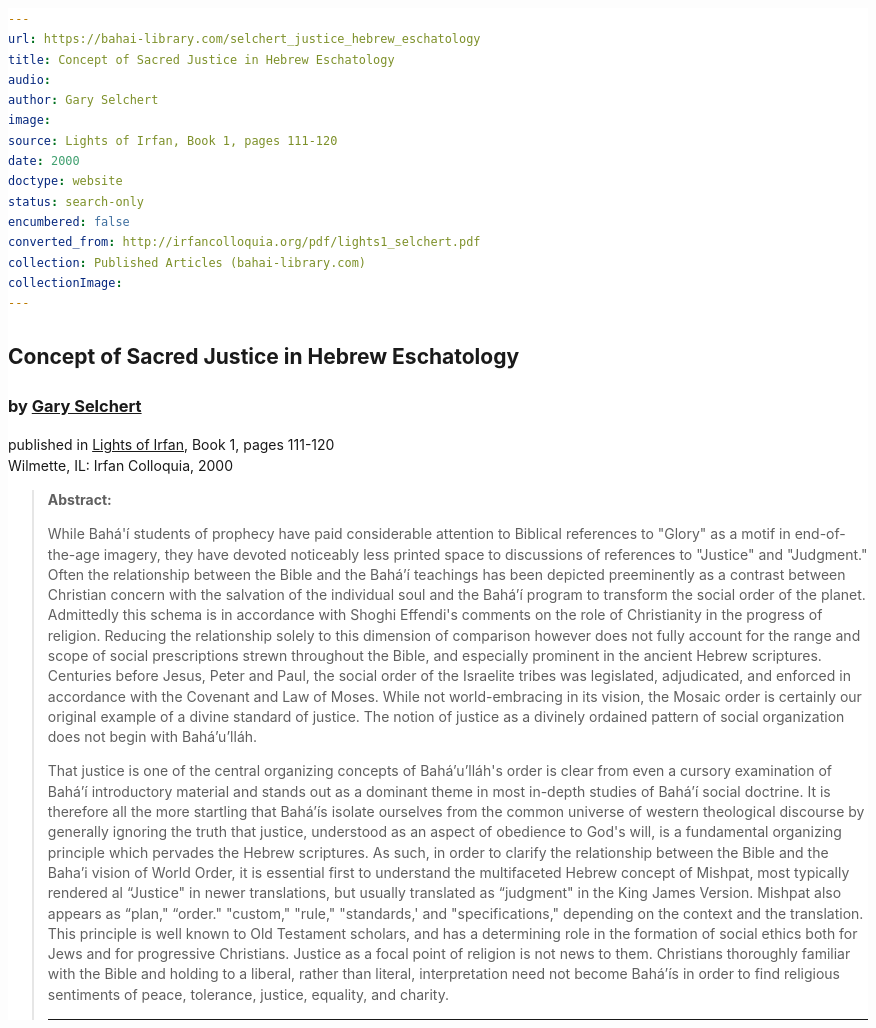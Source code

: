 ```yaml
---
url: https://bahai-library.com/selchert_justice_hebrew_eschatology
title: Concept of Sacred Justice in Hebrew Eschatology
audio: 
author: Gary Selchert
image: 
source: Lights of Irfan, Book 1, pages 111-120
date: 2000
doctype: website
status: search-only
encumbered: false
converted_from: http://irfancolloquia.org/pdf/lights1_selchert.pdf
collection: Published Articles (bahai-library.com)
collectionImage: 
---
```



## Concept of Sacred Justice in Hebrew Eschatology

### by [Gary Selchert](https://bahai-library.com/author/Gary+Selchert)

published in [Lights of Irfan](http://bahai-library.com/lights_irfan_1), Book 1, pages 111-120  
Wilmette, IL: Irfan Colloquia, 2000


> **Abstract:**  
>   
> While Bahá'í students of prophecy have paid considerable attention to Biblical references to "Glory" as a motif in end-of-the-age imagery, they have devoted noticeably less printed space to discussions of references to "Justice" and "Judgment." Often the relationship between the Bible and the Bahá’í teachings has been depicted preeminently as a contrast between Christian concern with the salvation of the individual soul and the Bahá’í program to transform the social order of the planet. Admittedly this schema is in accordance with Shoghi Effendi's comments on the role of Christianity in the progress of religion. Reducing the relationship solely to this dimension of comparison however does not fully account for the range and scope of social prescriptions strewn throughout the Bible, and especially prominent in the ancient Hebrew scriptures. Centuries before Jesus, Peter and Paul, the social order of the Israelite tribes was legislated, adjudicated, and enforced in accordance with the Covenant and Law of Moses. While not world-embracing in its vision, the Mosaic order is certainly our original example of a divine standard of justice. The notion of justice as a divinely ordained pattern of social organization does not begin with Bahá’u’lláh.  
>   
> That justice is one of the central organizing concepts of Bahá’u’lláh's order is clear from even a cursory examination of Bahá’í introductory material and stands out as a dominant theme in most in-depth studies of Bahá’í social doctrine. It is therefore all the more startling that Bahá’ís isolate ourselves from the common universe of western theological discourse by generally ignoring the truth that justice, understood as an aspect of obedience to God's will, is a fundamental organizing principle which pervades the Hebrew scriptures. As such, in order to clarify the relationship between the Bible and the Baha’i vision of World Order, it is essential first to understand the multifaceted Hebrew concept of Mishpat, most typically rendered al “Justice" in newer translations, but usually translated as “judgment" in the King James Version. Mishpat also appears as “plan," “order." "custom," "rule," "standards,' and "specifications," depending on the context and the translation. This principle is well known to Old Testament scholars, and has a determining role in the formation of social ethics both for Jews and for progressive Christians. Justice as a focal point of religion is not news to them. Christians thoroughly familiar with the Bible and holding to a liberal, rather than literal, interpretation need not become Bahá’ís in order to find religious sentiments of peace, tolerance, justice, equality, and charity.
> 
> * * *
